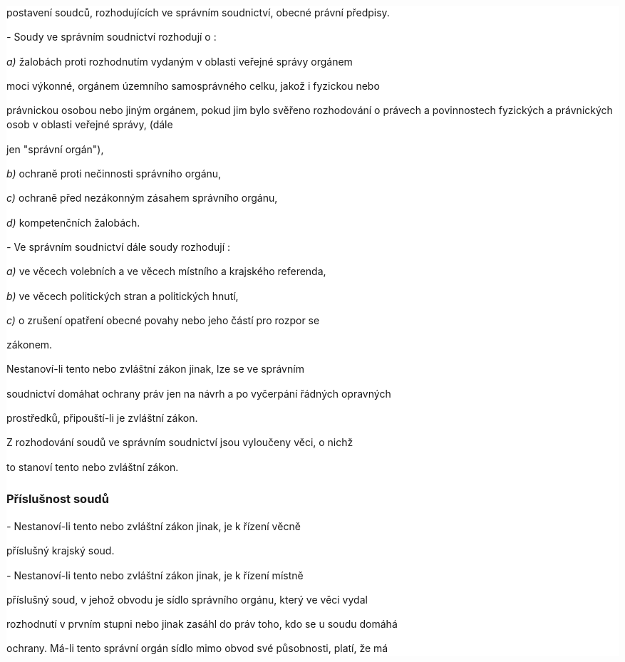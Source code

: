 postavení
soudců, rozhodujících ve správním soudnictví, obecné právní předpisy.

*-* Soudy ve správním soudnictví rozhodují o :

*a)* žalobách proti rozhodnutím vydaným v oblasti veřejné správy orgánem 

moci
výkonné, orgánem územního samosprávného celku, jakož i fyzickou nebo 

právnickou
osobou nebo jiným orgánem, pokud jim bylo svěřeno rozhodování o právech a
povinnostech fyzických a právnických osob v oblasti veřejné správy, (dále 

jen
"správní orgán"),

*b)* ochraně proti nečinnosti správního orgánu,

*c)* ochraně před nezákonným zásahem správního orgánu,

*d)* kompetenčních žalobách.

*-* Ve správním soudnictví dále soudy rozhodují :

*a)* ve věcech volebních a ve věcech místního a krajského referenda,

*b)* ve věcech politických stran a politických hnutí,

*c)* o zrušení opatření obecné povahy nebo jeho částí pro rozpor se 

zákonem.

Nestanoví-li tento nebo zvláštní zákon jinak, lze se ve správním 

soudnictví
domáhat ochrany práv jen na návrh a po vyčerpání řádných opravných 

prostředků,
připouští-li je zvláštní zákon.

Z rozhodování soudů ve správním soudnictví jsou vyloučeny věci, o nichž 

to
stanoví tento nebo zvláštní zákon.

### Příslušnost soudů

*-* Nestanoví-li tento nebo zvláštní zákon jinak, je k řízení věcně 

příslušný
krajský soud.

*-* Nestanoví-li tento nebo zvláštní zákon jinak, je k řízení místně 

příslušný
soud, v jehož obvodu je sídlo správního orgánu, který ve věci vydal 

rozhodnutí v
prvním stupni nebo jinak zasáhl do práv toho, kdo se u soudu domáhá 

ochrany.
Má-li tento správní orgán sídlo mimo obvod své působnosti, platí, že má 
